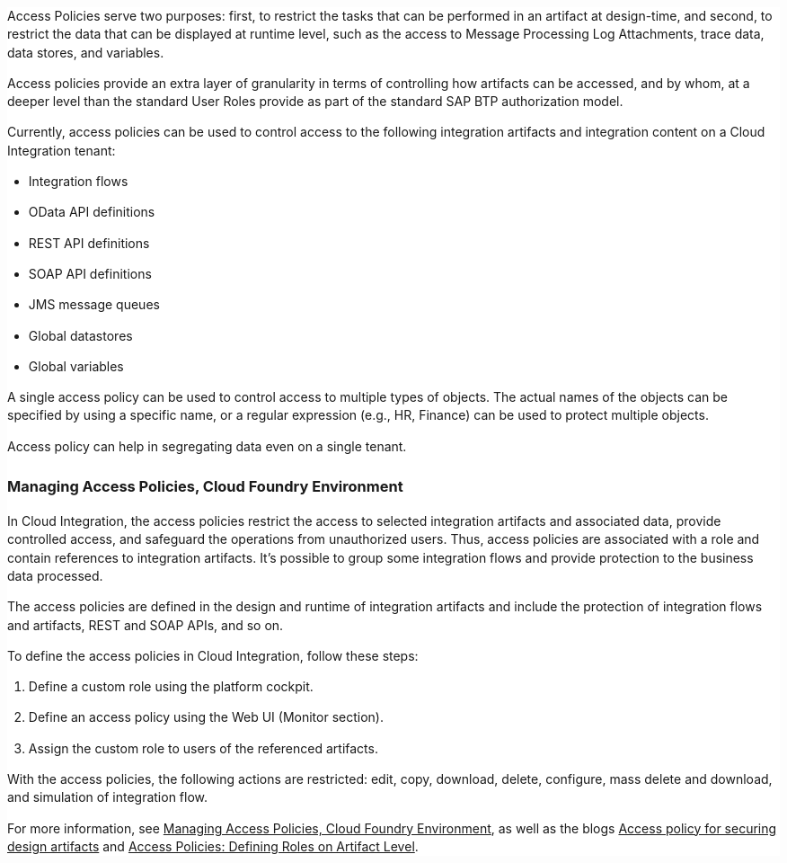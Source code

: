 Access Policies serve two purposes: first, to restrict the tasks that can be performed in an artifact at design-time, and second, to restrict the data that can be displayed at runtime level, such as the access to Message Processing Log Attachments, trace data, data stores, and variables.

Access policies provide an extra layer of granularity in terms of controlling how artifacts can be accessed, and by whom, at a deeper level than the standard User Roles provide as part of the standard SAP BTP authorization model.

Currently, access policies can be used to control access to the following integration artifacts and integration content on a Cloud Integration tenant:

-   Integration flows

-   OData API definitions

-   REST API definitions

-   SOAP API definitions

-   JMS message queues

-   Global datastores

-   Global variables


A single access policy can be used to control access to multiple types of objects. The actual names of the objects can be specified by using a specific name, or a regular expression \(e.g., HR, Finance\) can be used to protect multiple objects.

Access policy can help in segregating data even on a single tenant.



### Managing Access Policies, Cloud Foundry Environment

In Cloud Integration, the access policies restrict the access to selected integration artifacts and associated data, provide controlled access, and safeguard the operations from unauthorized users. Thus, access policies are associated with a role and contain references to integration artifacts. It’s possible to group some integration flows and provide protection to the business data processed.

The access policies are defined in the design and runtime of integration artifacts and include the protection of integration flows and artifacts, REST and SOAP APIs, and so on.

To define the access policies in Cloud Integration, follow these steps:

1.  Define a custom role using the platform cockpit.

2.  Define an access policy using the Web UI \(Monitor section\).

3.  Assign the custom role to users of the referenced artifacts.


With the access policies, the following actions are restricted: edit, copy, download, delete, configure, mass delete and download, and simulation of integration flow.

For more information, see [Managing Access Policies, Cloud Foundry Environment](https://help.sap.com/viewer/368c481cd6954bdfa5d0435479fd4eaf/Cloud/en-US/7db3c87f6c744016b7eed9838912e123.html), as well as the blogs [Access policy for securing design artifacts](https://blogs.sap.com/2021/06/07/access-policy-for-securing-design-artifacts-and-control-access-to-integration-flow-in-the-sap-cloud-integration/) and [Access Policies: Defining Roles on Artifact Level](https://blogs.sap.com/2020/06/12/cloud-integration-access-policies-defining-roles-on-artifact-level/).
